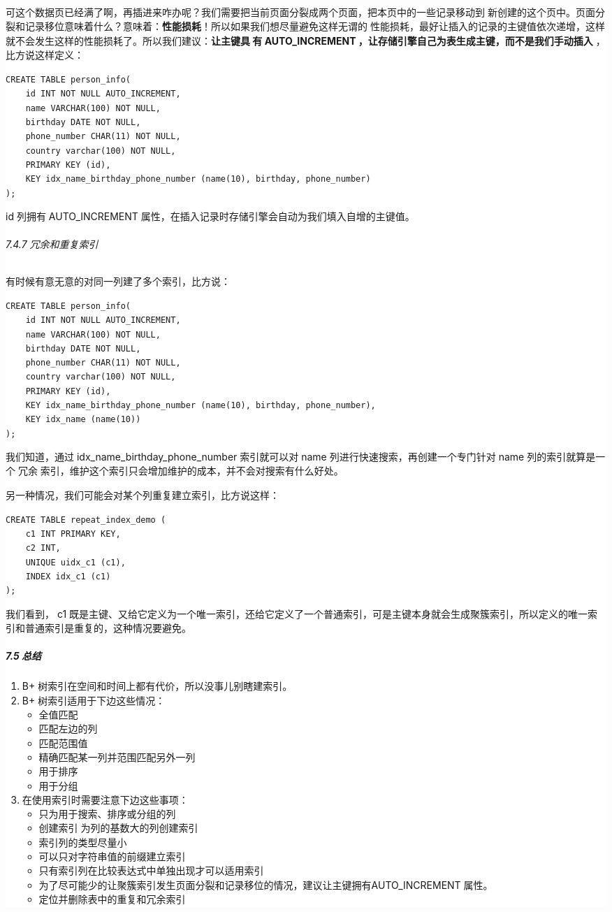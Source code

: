 可这个数据页已经满了啊，再插进来咋办呢？我们需要把当前页面分裂成两个页面，把本页中的一些记录移动到 新创建的这个页中。页面分裂和记录移位意味着什么？意味着：**性能损耗**！所以如果我们想尽量避免这样无谓的 性能损耗，最好让插入的记录的主键值依次递增，这样就不会发生这样的性能损耗了。所以我们建议：**让主键具 有 AUTO_INCREMENT ，让存储引擎自己为表生成主键，而不是我们手动插入** ，比方说这样定义：

```mysql
CREATE TABLE person_info( 
	id INT NOT NULL AUTO_INCREMENT, 
	name VARCHAR(100) NOT NULL, 
	birthday DATE NOT NULL, 
	phone_number CHAR(11) NOT NULL, 
	country varchar(100) NOT NULL, 
	PRIMARY KEY (id), 
	KEY idx_name_birthday_phone_number (name(10), birthday, phone_number) 
);
```

id 列拥有 AUTO_INCREMENT 属性，在插入记录时存储引擎会自动为我们填入自增的主键值。

###### 7.4.7 冗余和重复索引

有时候有意无意的对同一列建了多个索引，比方说：

```mysql
CREATE TABLE person_info( 
	id INT NOT NULL AUTO_INCREMENT, 
	name VARCHAR(100) NOT NULL, 
	birthday DATE NOT NULL, 
	phone_number CHAR(11) NOT NULL, 
	country varchar(100) NOT NULL, 
	PRIMARY KEY (id), 
	KEY idx_name_birthday_phone_number (name(10), birthday, phone_number),
    KEY idx_name (name(10))
);
```

我们知道，通过 idx_name_birthday_phone_number 索引就可以对 name 列进行快速搜索，再创建一个专门针对 name 列的索引就算是一个 冗余 索引，维护这个索引只会增加维护的成本，并不会对搜索有什么好处。

另一种情况，我们可能会对某个列重复建立索引，比方说这样：

```mysql
CREATE TABLE repeat_index_demo ( 
    c1 INT PRIMARY KEY, 
    c2 INT,
    UNIQUE uidx_c1 (c1), 
    INDEX idx_c1 (c1)
);
```

我们看到， c1 既是主键、又给它定义为一个唯一索引，还给它定义了一个普通索引，可是主键本身就会生成聚簇索引，所以定义的唯一索引和普通索引是重复的，这种情况要避免。

##### 7.5 总结

1. B+ 树索引在空间和时间上都有代价，所以没事儿别瞎建索引。 
2. B+ 树索引适用于下边这些情况：
   - 全值匹配
   - 匹配左边的列 
   - 匹配范围值
   - 精确匹配某一列并范围匹配另外一列 
   - 用于排序 
   - 用于分组
3. 在使用索引时需要注意下边这些事项：
   - 只为用于搜索、排序或分组的列
   - 创建索引 为列的基数大的列创建索引 
   - 索引列的类型尽量小
   - 可以只对字符串值的前缀建立索引
   - 只有索引列在比较表达式中单独出现才可以适用索引 
   - 为了尽可能少的让聚簇索引发生页面分裂和记录移位的情况，建议让主键拥有AUTO_INCREMENT 属性。
   - 定位并删除表中的重复和冗余索引